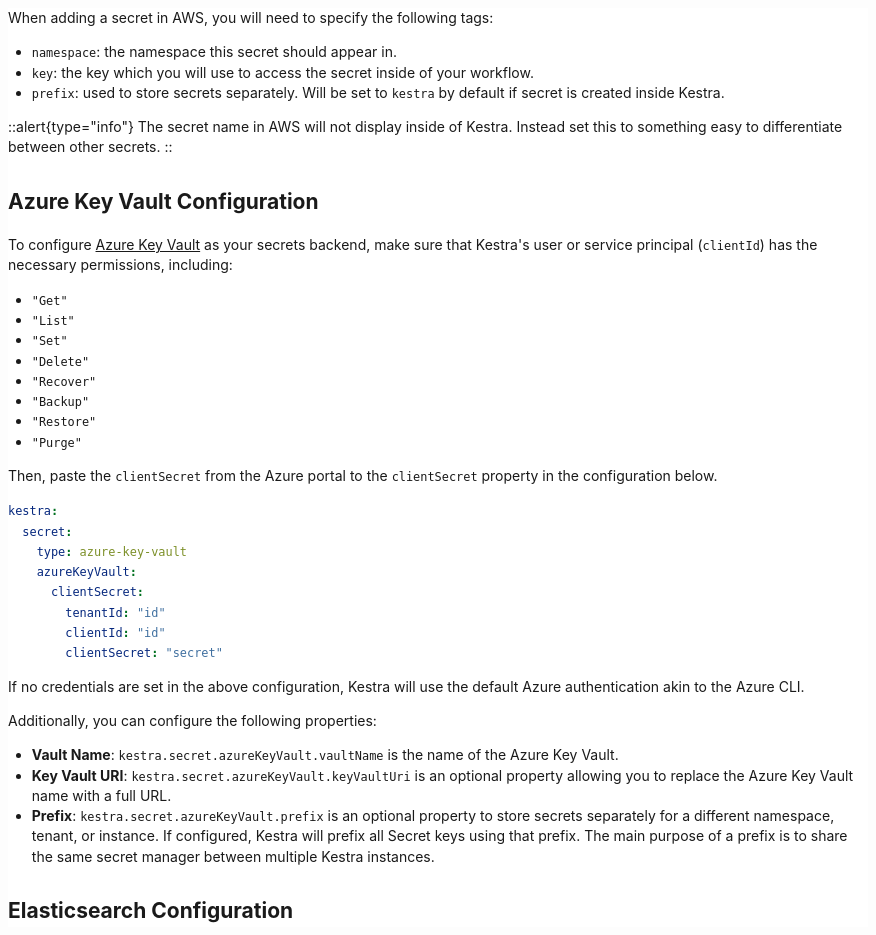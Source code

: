 When adding a secret in AWS, you will need to specify the following tags:
- `namespace`: the namespace this secret should appear in.
- `key`: the key which you will use to access the secret inside of your workflow.
- `prefix`: used to store secrets separately. Will be set to `kestra` by default if secret is created inside Kestra.

::alert{type="info"}
The secret name in AWS will not display inside of Kestra. Instead set this to something easy to differentiate between other secrets.
::

## Azure Key Vault Configuration

To configure [Azure Key Vault](https://azure.microsoft.com/products/key-vault/) as your secrets backend, make sure that Kestra's user or service principal (`clientId`) has the necessary permissions, including: 
- `"Get"` 
- `"List"` 
- `"Set"`
- `"Delete"` 
- `"Recover"` 
- `"Backup"` 
- `"Restore"` 
- `"Purge"` 

Then, paste the `clientSecret` from the Azure portal to the `clientSecret` property in the configuration below.

```yaml
kestra:
  secret:
    type: azure-key-vault
    azureKeyVault:
      clientSecret:
        tenantId: "id"
        clientId: "id"
        clientSecret: "secret"
```

If no credentials are set in the above configuration, Kestra will use the default Azure authentication akin to the Azure CLI.

Additionally, you can configure the following properties:

- **Vault Name**: `kestra.secret.azureKeyVault.vaultName` is the name of the Azure Key Vault.
- **Key Vault URI**: `kestra.secret.azureKeyVault.keyVaultUri` is an optional property allowing you to replace the Azure Key Vault name with a full URL.
- **Prefix**: `kestra.secret.azureKeyVault.prefix` is an optional property to store secrets separately for a different namespace, tenant, or instance. If configured, Kestra will prefix all Secret keys using that prefix. The main purpose of a prefix is to share the same secret manager between multiple Kestra instances.

## Elasticsearch Configuration
